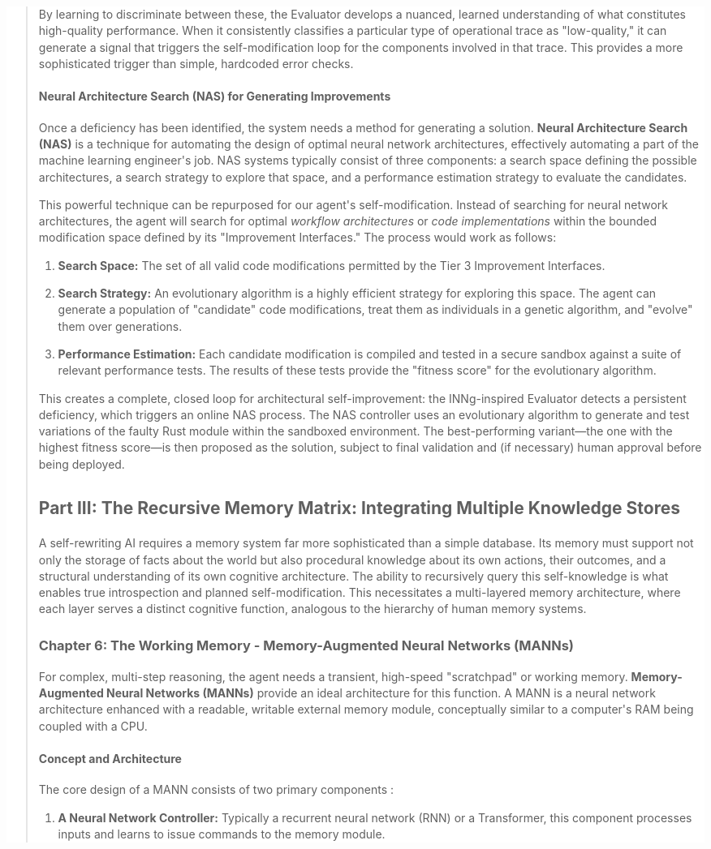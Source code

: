>     
> 
> By learning to discriminate between these, the Evaluator develops a nuanced, learned understanding of what constitutes high-quality performance. When it consistently classifies a particular type of operational trace as "low-quality," it can generate a signal that triggers the self-modification loop for the components involved in that trace. This provides a more sophisticated trigger than simple, hardcoded error checks.
> 
> #### Neural Architecture Search (NAS) for Generating Improvements
> 
> Once a deficiency has been identified, the system needs a method for generating a solution. **Neural Architecture Search (NAS)** is a technique for automating the design of optimal neural network architectures, effectively automating a part of the machine learning engineer's job. NAS systems typically consist of three components: a search space defining the possible architectures, a search strategy to explore that space, and a performance estimation strategy to evaluate the candidates.  
> 
> This powerful technique can be repurposed for our agent's self-modification. Instead of searching for neural network architectures, the agent will search for optimal _workflow architectures_ or _code implementations_ within the bounded modification space defined by its "Improvement Interfaces." The process would work as follows:
> 
> 1.  **Search Space:** The set of all valid code modifications permitted by the Tier 3 Improvement Interfaces.
>     
> 2.  **Search Strategy:** An evolutionary algorithm is a highly efficient strategy for exploring this space. The agent can generate a population of "candidate" code modifications, treat them as individuals in a genetic algorithm, and "evolve" them over generations.  
>     
> 3.  **Performance Estimation:** Each candidate modification is compiled and tested in a secure sandbox against a suite of relevant performance tests. The results of these tests provide the "fitness score" for the evolutionary algorithm.
>     
> 
> This creates a complete, closed loop for architectural self-improvement: the INNg-inspired Evaluator detects a persistent deficiency, which triggers an online NAS process. The NAS controller uses an evolutionary algorithm to generate and test variations of the faulty Rust module within the sandboxed environment. The best-performing variant—the one with the highest fitness score—is then proposed as the solution, subject to final validation and (if necessary) human approval before being deployed.
> 
> Part III: The Recursive Memory Matrix: Integrating Multiple Knowledge Stores
> ----------------------------------------------------------------------------
> 
> A self-rewriting AI requires a memory system far more sophisticated than a simple database. Its memory must support not only the storage of facts about the world but also procedural knowledge about its own actions, their outcomes, and a structural understanding of its own cognitive architecture. The ability to recursively query this self-knowledge is what enables true introspection and planned self-modification. This necessitates a multi-layered memory architecture, where each layer serves a distinct cognitive function, analogous to the hierarchy of human memory systems.
> 
> ### Chapter 6: The Working Memory - Memory-Augmented Neural Networks (MANNs)
> 
> For complex, multi-step reasoning, the agent needs a transient, high-speed "scratchpad" or working memory. **Memory-Augmented Neural Networks (MANNs)** provide an ideal architecture for this function. A MANN is a neural network architecture enhanced with a readable, writable external memory module, conceptually similar to a computer's RAM being coupled with a CPU.  
> 
> #### Concept and Architecture
> 
> The core design of a MANN consists of two primary components :  
> 
> 1.  **A Neural Network Controller:** Typically a recurrent neural network (RNN) or a Transformer, this component processes inputs and learns to issue commands to the memory module.
>     